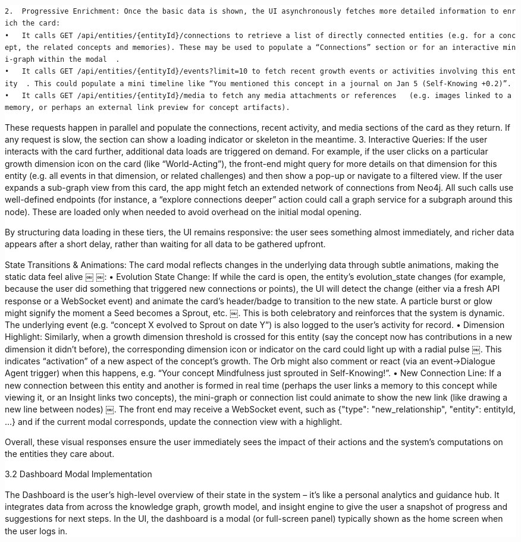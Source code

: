 
	2.	Progressive Enrichment: Once the basic data is shown, the UI asynchronously fetches more detailed information to enrich the card:
	•	It calls GET /api/entities/{entityId}/connections to retrieve a list of directly connected entities (e.g. for a concept, the related concepts and memories). These may be used to populate a “Connections” section or for an interactive mini-graph within the modal ￼.
	•	It calls GET /api/entities/{entityId}/events?limit=10 to fetch recent growth events or activities involving this entity ￼. This could populate a mini timeline like “You mentioned this concept in a journal on Jan 5 (Self-Knowing +0.2)”.
	•	It calls GET /api/entities/{entityId}/media to fetch any media attachments or references ￼ (e.g. images linked to a memory, or perhaps an external link preview for concept artifacts).
These requests happen in parallel and populate the connections, recent activity, and media sections of the card as they return. If any request is slow, the section can show a loading indicator or skeleton in the meantime.
	3.	Interactive Queries: If the user interacts with the card further, additional data loads are triggered on demand. For example, if the user clicks on a particular growth dimension icon on the card (like “World-Acting”), the front-end might query for more details on that dimension for this entity (e.g. all events in that dimension, or related challenges) and then show a pop-up or navigate to a filtered view. If the user expands a sub-graph view from this card, the app might fetch an extended network of connections from Neo4j. All such calls use well-defined endpoints (for instance, a “explore connections deeper” action could call a graph service for a subgraph around this node). These are loaded only when needed to avoid overhead on the initial modal opening.

By structuring data loading in these tiers, the UI remains responsive: the user sees something almost immediately, and richer data appears after a short delay, rather than waiting for all data to be gathered upfront.

State Transitions & Animations: The card modal reflects changes in the underlying data through subtle animations, making the static data feel alive ￼ ￼:
	•	Evolution State Change: If while the card is open, the entity’s evolution_state changes (for example, because the user did something that triggered new connections or points), the UI will detect the change (either via a fresh API response or a WebSocket event) and animate the card’s header/badge to transition to the new state. A particle burst or glow might signify the moment a Seed becomes a Sprout, etc. ￼. This is both celebratory and reinforces that the system is dynamic. The underlying event (e.g. “concept X evolved to Sprout on date Y”) is also logged to the user’s activity for record.
	•	Dimension Highlight: Similarly, when a growth dimension threshold is crossed for this entity (say the concept now has contributions in a new dimension it didn’t before), the corresponding dimension icon or indicator on the card could light up with a radial pulse ￼. This indicates “activation” of a new aspect of the concept’s growth. The Orb might also comment or react (via an event->Dialogue Agent trigger) when this happens, e.g. “Your concept Mindfulness just sprouted in Self-Knowing!”.
	•	New Connection Line: If a new connection between this entity and another is formed in real time (perhaps the user links a memory to this concept while viewing it, or an Insight links two concepts), the mini-graph or connection list could animate to show the new link (like drawing a new line between nodes) ￼. The front end may receive a WebSocket event, such as {"type": "new_relationship", "entity": entityId, ...} and if the current modal corresponds, update the connection view with a highlight.

Overall, these visual responses ensure the user immediately sees the impact of their actions and the system’s computations on the entities they care about.

3.2 Dashboard Modal Implementation

The Dashboard is the user’s high-level overview of their state in the system – it’s like a personal analytics and guidance hub. It integrates data from across the knowledge graph, growth model, and insight engine to give the user a snapshot of progress and suggestions for next steps. In the UI, the dashboard is a modal (or full-screen panel) typically shown as the home screen when the user logs in.
